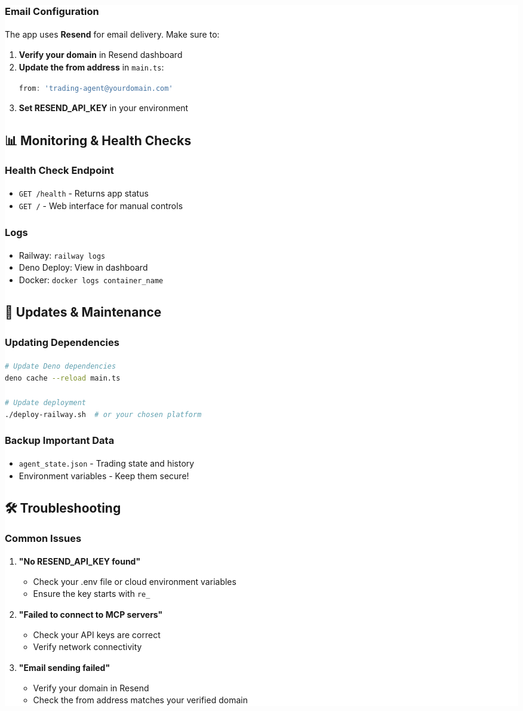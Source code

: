 ### Email Configuration
The app uses **Resend** for email delivery. Make sure to:

1. **Verify your domain** in Resend dashboard
2. **Update the from address** in `main.ts`:
   ```typescript
   from: 'trading-agent@yourdomain.com'
   ```
3. **Set RESEND_API_KEY** in your environment

## 📊 Monitoring & Health Checks

### Health Check Endpoint
- `GET /health` - Returns app status
- `GET /` - Web interface for manual controls

### Logs
- Railway: `railway logs`
- Deno Deploy: View in dashboard
- Docker: `docker logs container_name`

## 🔄 Updates & Maintenance

### Updating Dependencies
```bash
# Update Deno dependencies
deno cache --reload main.ts

# Update deployment
./deploy-railway.sh  # or your chosen platform
```

### Backup Important Data
- `agent_state.json` - Trading state and history
- Environment variables - Keep them secure!

## 🛠️ Troubleshooting

### Common Issues

1. **"No RESEND_API_KEY found"**
   - Check your .env file or cloud environment variables
   - Ensure the key starts with `re_`

2. **"Failed to connect to MCP servers"**
   - Check your API keys are correct
   - Verify network connectivity

3. **"Email sending failed"**
   - Verify your domain in Resend
   - Check the from address matches your verified domain
